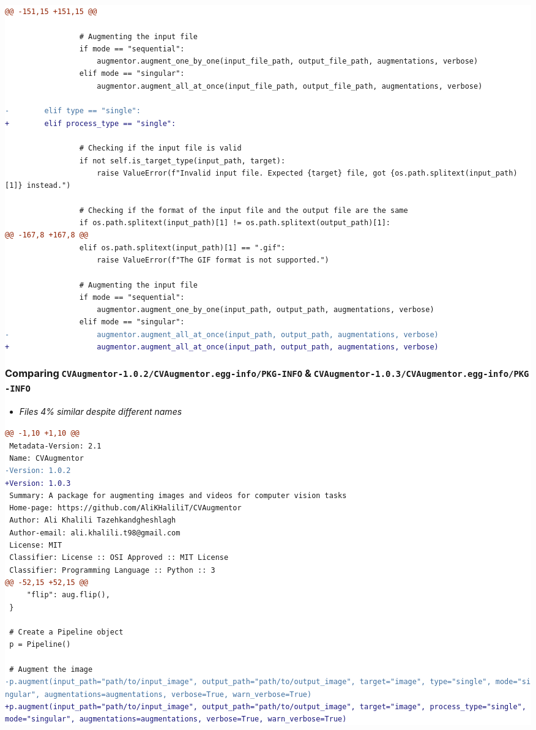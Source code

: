 ```diff
@@ -151,15 +151,15 @@
 
                 # Augmenting the input file
                 if mode == "sequential":
                     augmentor.augment_one_by_one(input_file_path, output_file_path, augmentations, verbose)
                 elif mode == "singular":
                     augmentor.augment_all_at_once(input_file_path, output_file_path, augmentations, verbose)
 
-        elif type == "single":
+        elif process_type == "single":
                 
                 # Checking if the input file is valid
                 if not self.is_target_type(input_path, target):
                     raise ValueError(f"Invalid input file. Expected {target} file, got {os.path.splitext(input_path)[1]} instead.")
                 
                 # Checking if the format of the input file and the output file are the same
                 if os.path.splitext(input_path)[1] != os.path.splitext(output_path)[1]:
@@ -167,8 +167,8 @@
                 elif os.path.splitext(input_path)[1] == ".gif":
                     raise ValueError(f"The GIF format is not supported.")
                 
                 # Augmenting the input file
                 if mode == "sequential":
                     augmentor.augment_one_by_one(input_path, output_path, augmentations, verbose)
                 elif mode == "singular":
-                    augmentor.augment_all_at_once(input_path, output_path, augmentations, verbose)
+                    augmentor.augment_all_at_once(input_path, output_path, augmentations, verbose)
```

### Comparing `CVAugmentor-1.0.2/CVAugmentor.egg-info/PKG-INFO` & `CVAugmentor-1.0.3/CVAugmentor.egg-info/PKG-INFO`

 * *Files 4% similar despite different names*

```diff
@@ -1,10 +1,10 @@
 Metadata-Version: 2.1
 Name: CVAugmentor
-Version: 1.0.2
+Version: 1.0.3
 Summary: A package for augmenting images and videos for computer vision tasks
 Home-page: https://github.com/AliKHaliliT/CVAugmentor
 Author: Ali Khalili Tazehkandgheshlagh
 Author-email: ali.khalili.t98@gmail.com
 License: MIT
 Classifier: License :: OSI Approved :: MIT License
 Classifier: Programming Language :: Python :: 3
@@ -52,15 +52,15 @@
     "flip": aug.flip(),
 }
 
 # Create a Pipeline object
 p = Pipeline()
 
 # Augment the image
-p.augment(input_path="path/to/input_image", output_path="path/to/output_image", target="image", type="single", mode="singular", augmentations=augmentations, verbose=True, warn_verbose=True)
+p.augment(input_path="path/to/input_image", output_path="path/to/output_image", target="image", process_type="single", mode="singular", augmentations=augmentations, verbose=True, warn_verbose=True)
 ```